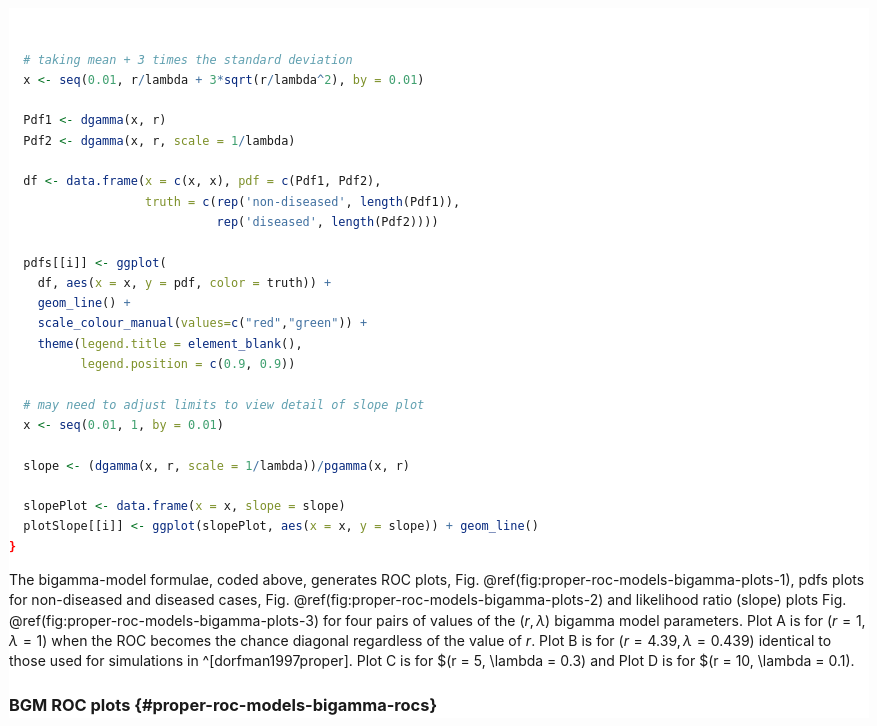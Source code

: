 ```r


  # taking mean + 3 times the standard deviation
  x <- seq(0.01, r/lambda + 3*sqrt(r/lambda^2), by = 0.01)
  
  Pdf1 <- dgamma(x, r)
  Pdf2 <- dgamma(x, r, scale = 1/lambda)
  
  df <- data.frame(x = c(x, x), pdf = c(Pdf1, Pdf2), 
                   truth = c(rep('non-diseased', length(Pdf1)), 
                             rep('diseased', length(Pdf2))))
  
  pdfs[[i]] <- ggplot(
    df, aes(x = x, y = pdf, color = truth)) + 
    geom_line() + 
    scale_colour_manual(values=c("red","green")) + 
    theme(legend.title = element_blank(), 
          legend.position = c(0.9, 0.9))
  
  # may need to adjust limits to view detail of slope plot
  x <- seq(0.01, 1, by = 0.01)

  slope <- (dgamma(x, r, scale = 1/lambda))/pgamma(x, r)

  slopePlot <- data.frame(x = x, slope = slope)
  plotSlope[[i]] <- ggplot(slopePlot, aes(x = x, y = slope)) + geom_line()
}
```


The bigamma-model formulae, coded above, generates ROC plots, Fig. \@ref(fig:proper-roc-models-bigamma-plots-1), pdfs plots for non-diseased and diseased cases, Fig. \@ref(fig:proper-roc-models-bigamma-plots-2) and likelihood ratio (slope) plots Fig. \@ref(fig:proper-roc-models-bigamma-plots-3) for four pairs of values of the $(r, \lambda)$ bigamma model parameters. Plot A is for $(r = 1, \lambda = 1)$ when the ROC becomes the chance diagonal regardless of the value of $r$. Plot B is for $(r = 4.39, \lambda = 0.439)$ identical to those used for simulations in ^[dorfman1997proper]. Plot  C is for $(r = 5, \lambda = 0.3) and Plot D is for $(r = 10, \lambda = 0.1). 

### BGM ROC plots {#proper-roc-models-bigamma-rocs}

<div class="figure">